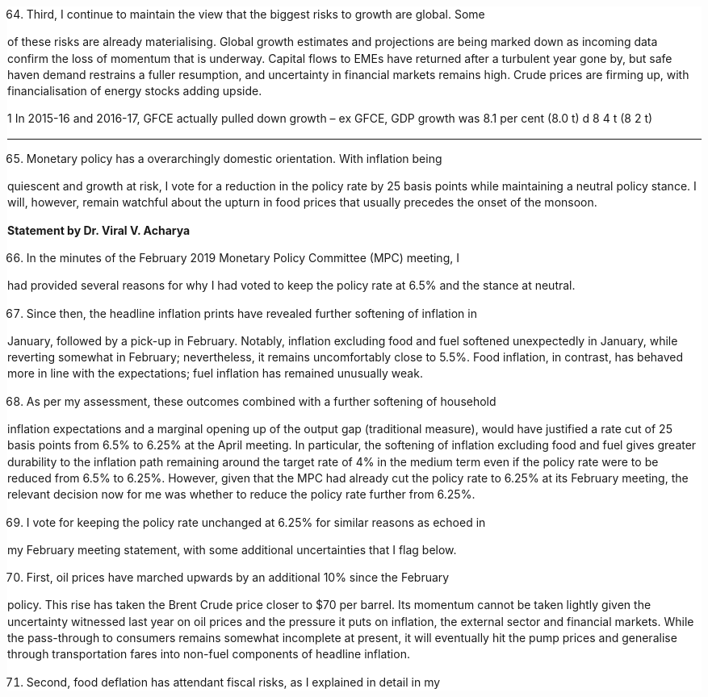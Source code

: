 64. Third, I continue to maintain the view that the biggest risks to growth are global. Some

of these risks are already materialising. Global growth estimates and projections are being
marked down as incoming data confirm the loss of momentum that is underway. Capital flows
to EMEs have returned after a turbulent year gone by, but safe haven demand restrains a fuller
resumption, and uncertainty in financial markets remains high. Crude prices are firming up,
with financialisation of energy stocks adding upside.

1 In 2015-16 and 2016-17, GFCE actually pulled down growth – ex GFCE, GDP growth was 8.1 per cent (8.0
t) d 8 4 t (8 2 t)


-----

65. Monetary policy has a overarchingly domestic orientation. With inflation being

quiescent and growth at risk, I vote for a reduction in the policy rate by 25 basis points while
maintaining a neutral policy stance. I will, however, remain watchful about the upturn in food
prices that usually precedes the onset of the monsoon.


**Statement by Dr. Viral V. Acharya**


66. In the minutes of the February 2019 Monetary Policy Committee (MPC) meeting, I

had provided several reasons for why I had voted to keep the policy rate at 6.5% and the
stance at neutral.

67. Since then, the headline inflation prints have revealed further softening of inflation in

January, followed by a pick-up in February. Notably, inflation excluding food and fuel
softened unexpectedly in January, while reverting somewhat in February; nevertheless, it
remains uncomfortably close to 5.5%. Food inflation, in contrast, has behaved more in line
with the expectations; fuel inflation has remained unusually weak.

68. As per my assessment, these outcomes combined with a further softening of household

inflation expectations and a marginal opening up of the output gap (traditional measure),
would have justified a rate cut of 25 basis points from 6.5% to 6.25% at the April meeting. In
particular, the softening of inflation excluding food and fuel gives greater durability to the
inflation path remaining around the target rate of 4% in the medium term even if the policy
rate were to be reduced from 6.5% to 6.25%. However, given that the MPC had already cut
the policy rate to 6.25% at its February meeting, the relevant decision now for me was
whether to reduce the policy rate further from 6.25%.

69. I vote for keeping the policy rate unchanged at 6.25% for similar reasons as echoed in

my February meeting statement, with some additional uncertainties that I flag below.

70. First, oil prices have marched upwards by an additional 10% since the February

policy. This rise has taken the Brent Crude price closer to $70 per barrel. Its momentum
cannot be taken lightly given the uncertainty witnessed last year on oil prices and the pressure
it puts on inflation, the external sector and financial markets. While the pass-through to
consumers remains somewhat incomplete at present, it will eventually hit the pump prices and
generalise through transportation fares into non-fuel components of headline inflation.

71. Second, food deflation has attendant fiscal risks, as I explained in detail in my
